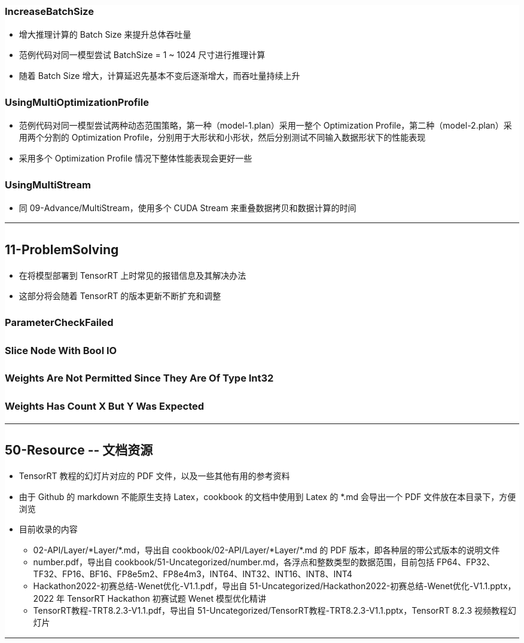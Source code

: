 

### IncreaseBatchSize

+ 增大推理计算的 Batch Size 来提升总体吞吐量

+ 范例代码对同一模型尝试 BatchSize = 1 ~ 1024 尺寸进行推理计算
+ 随着 Batch Size 增大，计算延迟先基本不变后逐渐增大，而吞吐量持续上升

### UsingMultiOptimizationProfile

+ 范例代码对同一模型尝试两种动态范围策略，第一种（model-1.plan）采用一整个 Optimization Profile，第二种（model-2.plan）采用两个分割的 Optimization Profile，分别用于大形状和小形状，然后分别测试不同输入数据形状下的性能表现

+ 采用多个 Optimization Profile 情况下整体性能表现会更好一些

### UsingMultiStream

+ 同 09-Advance/MultiStream，使用多个 CUDA Stream 来重叠数据拷贝和数据计算的时间

---

## 11-ProblemSolving

+ 在将模型部署到 TensorRT 上时常见的报错信息及其解决办法

+ 这部分将会随着 TensorRT 的版本更新不断扩充和调整

### ParameterCheckFailed

### Slice Node With Bool IO

### Weights Are Not Permitted Since They Are Of Type Int32

### Weights Has Count X But Y Was Expected

---

## 50-Resource -- 文档资源

+ TensorRT 教程的幻灯片对应的 PDF 文件，以及一些其他有用的参考资料

+ 由于 Github 的 markdown 不能原生支持 Latex，cookbook 的文档中使用到 Latex 的 \*.md 会导出一个 PDF 文件放在本目录下，方便浏览

+ 目前收录的内容
  + 02-API/Layer/\*Layer/\*.md，导出自 cookbook/02-API/Layer/\*Layer/\*.md 的 PDF 版本，即各种层的带公式版本的说明文件
  + number.pdf，导出自 cookbook/51-Uncategorized/number.md，各浮点和整数类型的数据范围，目前包括 FP64、FP32、TF32、FP16、BF16、FP8e5m2、FP8e4m3，INT64、INT32、INT16、INT8、INT4
  + Hackathon2022-初赛总结-Wenet优化-V1.1.pdf，导出自 51-Uncategorized/Hackathon2022-初赛总结-Wenet优化-V1.1.pptx，2022 年 TensorRT Hackathon 初赛试题 Wenet 模型优化精讲
  + TensorRT教程-TRT8.2.3-V1.1.pdf，导出自 51-Uncategorized/TensorRT教程-TRT8.2.3-V1.1.pptx，TensorRT 8.2.3 视频教程幻灯片

---
